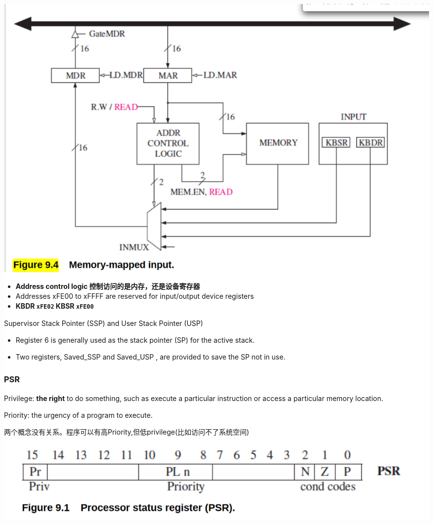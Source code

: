 ![1ff5d556297505bacf2e81f305ccbf46.png](../../../_resources/1ff5d556297505bacf2e81f305ccbf46.png)
- **Address control logic 控制访问的是内存，还是设备寄存器**
- Addresses xFE00 to xFFFF are reserved for input/output device registers
- **KBDR `xFE02`  KBSR `xFE00`**

Supervisor Stack Pointer (SSP) and User Stack Pointer (USP)

- Register 6 is generally used as the stack pointer (SP) for the active stack.

- Two registers, Saved_SSP and Saved_USP , are provided to save the SP not in use.

### PSR

Privilege: **the right** to do something, such as execute a particular instruction or access a particular memory location.

Priority:  the urgency of a program to execute.

两个概念没有关系。程序可以有高Priority,但低privilege(比如访问不了系统空间)

![635d1808aa47ed306de3532a50c85848.png](../../../_resources/635d1808aa47ed306de3532a50c85848.png)
